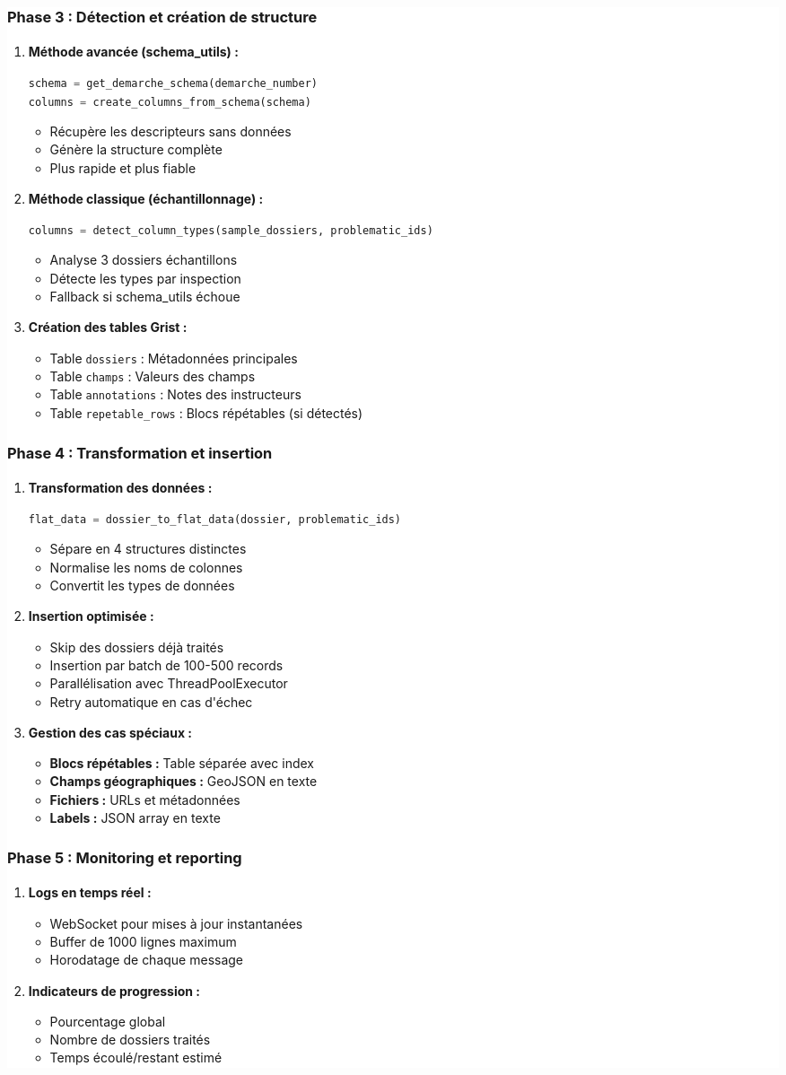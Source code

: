 ### **Phase 3 : Détection et création de structure**

1. **Méthode avancée (schema_utils) :**
   ```python
   schema = get_demarche_schema(demarche_number)
   columns = create_columns_from_schema(schema)
   ```
   - Récupère les descripteurs sans données
   - Génère la structure complète
   - Plus rapide et plus fiable

2. **Méthode classique (échantillonnage) :**
   ```python
   columns = detect_column_types(sample_dossiers, problematic_ids)
   ```
   - Analyse 3 dossiers échantillons
   - Détecte les types par inspection
   - Fallback si schema_utils échoue

3. **Création des tables Grist :**
   - Table `dossiers` : Métadonnées principales
   - Table `champs` : Valeurs des champs
   - Table `annotations` : Notes des instructeurs
   - Table `repetable_rows` : Blocs répétables (si détectés)

### **Phase 4 : Transformation et insertion**

1. **Transformation des données :**
   ```python
   flat_data = dossier_to_flat_data(dossier, problematic_ids)
   ```
   - Sépare en 4 structures distinctes
   - Normalise les noms de colonnes
   - Convertit les types de données

2. **Insertion optimisée :**
   - Skip des dossiers déjà traités
   - Insertion par batch de 100-500 records
   - Parallélisation avec ThreadPoolExecutor
   - Retry automatique en cas d'échec

3. **Gestion des cas spéciaux :**
   - **Blocs répétables :** Table séparée avec index
   - **Champs géographiques :** GeoJSON en texte
   - **Fichiers :** URLs et métadonnées
   - **Labels :** JSON array en texte

### **Phase 5 : Monitoring et reporting**

1. **Logs en temps réel :**
   - WebSocket pour mises à jour instantanées
   - Buffer de 1000 lignes maximum
   - Horodatage de chaque message

2. **Indicateurs de progression :**
   - Pourcentage global
   - Nombre de dossiers traités
   - Temps écoulé/restant estimé
